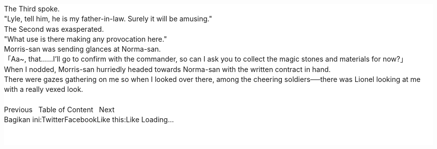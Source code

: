 The Third spoke.<br/>
"Lyle, tell him, he is my father-in-law. Surely it will be amusing."<br/>
The Second was exasperated.<br/>
"What use is there making any provocation here."<br/>
Morris-san was sending glances at Norma-san.<br/>
「Aa~, that……I’ll go to confirm with the commander, so can I ask you to collect the magic stones and materials for now?」<br/>
When I nodded, Morris-san hurriedly headed towards Norma-san with the written contract in hand.<br/>
There were gazes gathering on me so when I looked over there, among the cheering soldiers──there was Lionel looking at me with a really vexed look.<br/>
<br/>
Previous   Table of Content   Next<br/>
Bagikan ini:TwitterFacebookLike this:Like Loading... <br/>
<br/>
<br/>
